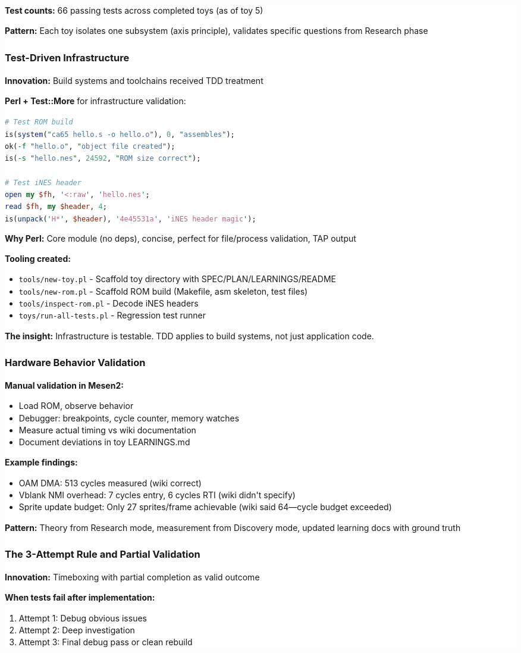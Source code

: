 **Test counts:** 66 passing tests across completed toys (as of toy 5)

**Pattern:** Each toy isolates one subsystem (axis principle), validates specific questions from Research phase

### Test-Driven Infrastructure

**Innovation:** Build systems and toolchains received TDD treatment

**Perl + Test::More** for infrastructure validation:
```perl
# Test ROM build
is(system("ca65 hello.s -o hello.o"), 0, "assembles");
ok(-f "hello.o", "object file created");
is(-s "hello.nes", 24592, "ROM size correct");

# Test iNES header
open my $fh, '<:raw', 'hello.nes';
read $fh, my $header, 4;
is(unpack('H*', $header), '4e45531a', 'iNES header magic');
```

**Why Perl:** Core module (no deps), concise, perfect for file/process validation, TAP output

**Tooling created:**
- `tools/new-toy.pl` - Scaffold toy directory with SPEC/PLAN/LEARNINGS/README
- `tools/new-rom.pl` - Scaffold ROM build (Makefile, asm skeleton, test files)
- `tools/inspect-rom.pl` - Decode iNES headers
- `toys/run-all-tests.pl` - Regression test runner

**The insight:** Infrastructure is testable. TDD applies to build systems, not just application code.

### Hardware Behavior Validation

**Manual validation in Mesen2:**
- Load ROM, observe behavior
- Debugger: breakpoints, cycle counter, memory watches
- Measure actual timing vs wiki documentation
- Document deviations in toy LEARNINGS.md

**Example findings:**
- OAM DMA: 513 cycles measured (wiki correct)
- Vblank NMI overhead: 7 cycles entry, 6 cycles RTI (wiki didn't specify)
- Sprite update budget: Only 27 sprites/frame achievable (wiki said 64—cycle budget exceeded)

**Pattern:** Theory from Research mode, measurement from Discovery mode, updated learning docs with ground truth

### The 3-Attempt Rule and Partial Validation

**Innovation:** Timeboxing with partial completion as valid outcome

**When tests fail after implementation:**
1. Attempt 1: Debug obvious issues
2. Attempt 2: Deep investigation
3. Attempt 3: Final debug pass or clean rebuild

